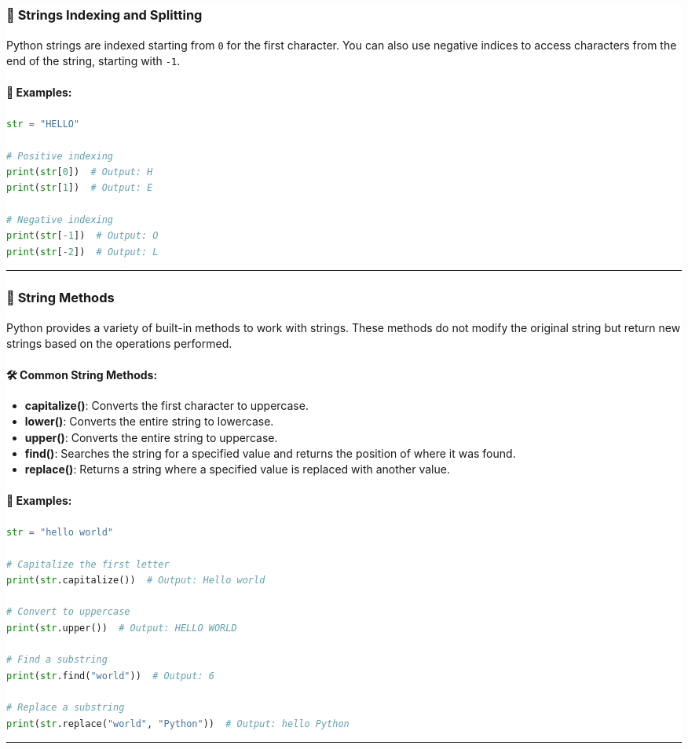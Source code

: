 
### 🌟 **Strings Indexing and Splitting**

Python strings are indexed starting from `0` for the first character. You can also use negative indices to access characters from the end of the string, starting with `-1`.

#### 📝 **Examples:**

```python
str = "HELLO"

# Positive indexing
print(str[0])  # Output: H
print(str[1])  # Output: E

# Negative indexing
print(str[-1])  # Output: O
print(str[-2])  # Output: L
```

---

### 🌟 **String Methods**

Python provides a variety of built-in methods to work with strings. These methods do not modify the original string but return new strings based on the operations performed.

#### 🛠️ **Common String Methods:**

- **capitalize()**: Converts the first character to uppercase.
- **lower()**: Converts the entire string to lowercase.
- **upper()**: Converts the entire string to uppercase.
- **find()**: Searches the string for a specified value and returns the position of where it was found.
- **replace()**: Returns a string where a specified value is replaced with another value.

#### 📝 **Examples:**

```python
str = "hello world"

# Capitalize the first letter
print(str.capitalize())  # Output: Hello world

# Convert to uppercase
print(str.upper())  # Output: HELLO WORLD

# Find a substring
print(str.find("world"))  # Output: 6

# Replace a substring
print(str.replace("world", "Python"))  # Output: hello Python
```

---
